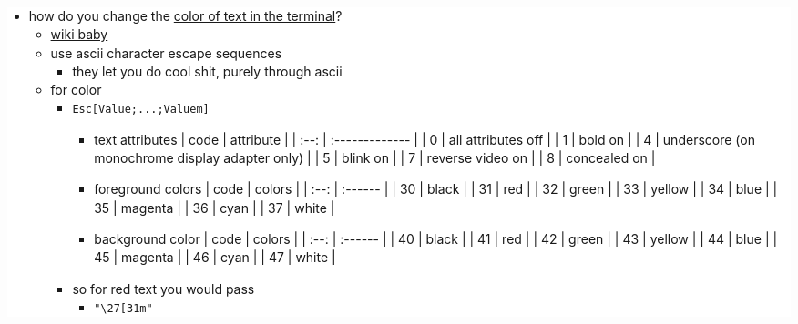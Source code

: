 * how do you change the [color of text in the terminal](http://ascii-table.com/ansi-escape-sequences.php)?
	* [wiki baby](https://en.wikipedia.org/wiki/ANSI_escape_code#Colors)
	* use ascii character escape sequences
		* they let you do cool shit, purely through ascii
	* for color
		* `Esc[Value;...;Valuem]`
			* text attributes
				| code | attribute 										 |
				| :--: | :------------- 								 |
				| 0	   | all attributes off 							 |
				| 1    | bold on 										 |
				| 4    | underscore (on monochrome display adapter only) |
				| 5    | blink on 										 |
				| 7    | reverse video on								 | 
				| 8    | concealed on 									 |
			
			* foreground colors
				| code | colors  | 
				| :--: | :------ |
				| 30   | black   |
				| 31   | red     |
				| 32   | green   |
				| 33   | yellow  |
				| 34   | blue    | 
				| 35   | magenta |
				| 36   | cyan    | 
				| 37   | white   |

			* background color
				| code | colors |
				| :--: | :------ |
				| 40   | black   |
				| 41   | red     |
				| 42   | green   |
				| 43   | yellow  |
				| 44   | blue    | 
				| 45   | magenta |
				| 46   | cyan    | 
				| 47   | white   |
		* so for red text you would pass
			* `"\27[31m"`
